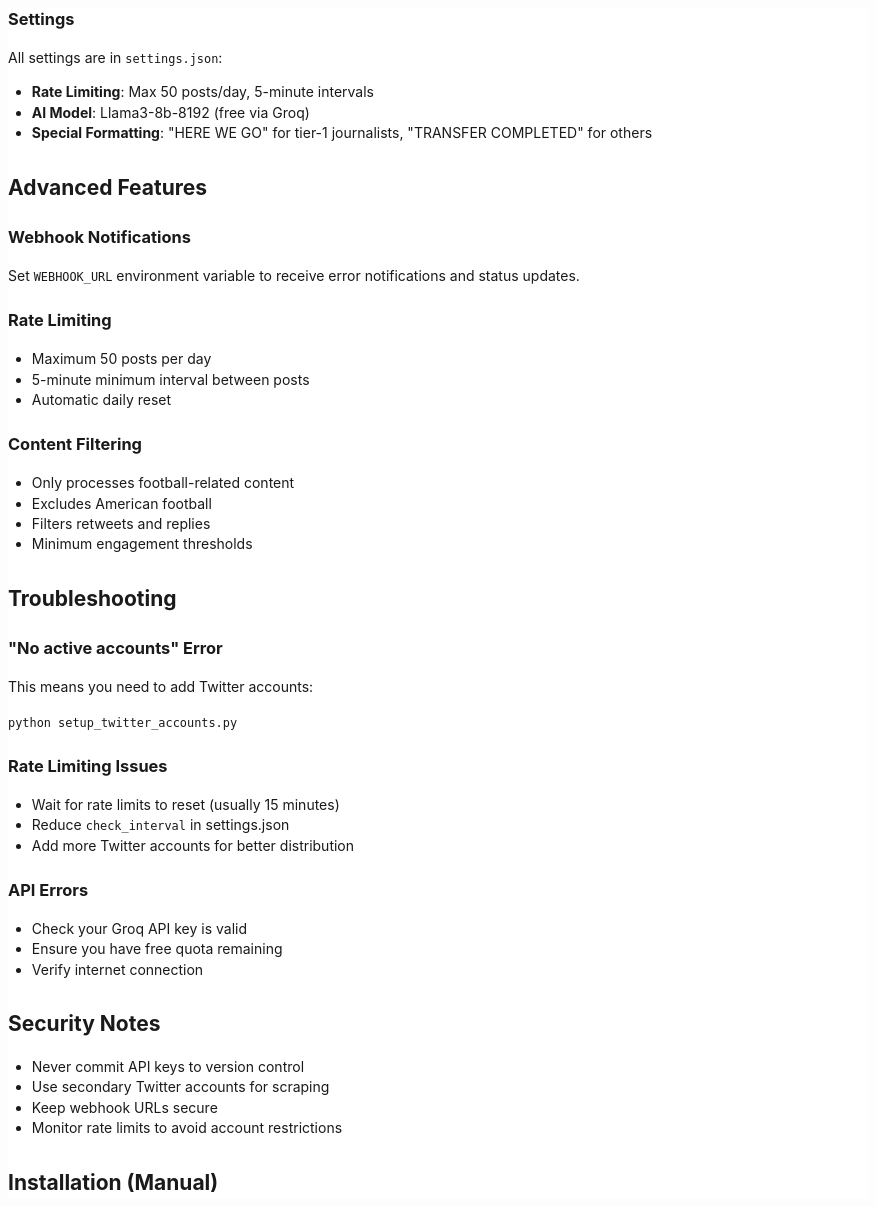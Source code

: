 ### Settings

All settings are in `settings.json`:
- **Rate Limiting**: Max 50 posts/day, 5-minute intervals
- **AI Model**: Llama3-8b-8192 (free via Groq)
- **Special Formatting**: "HERE WE GO" for tier-1 journalists, "TRANSFER COMPLETED" for others

## Advanced Features

### Webhook Notifications
Set `WEBHOOK_URL` environment variable to receive error notifications and status updates.

### Rate Limiting
- Maximum 50 posts per day
- 5-minute minimum interval between posts
- Automatic daily reset

### Content Filtering
- Only processes football-related content
- Excludes American football
- Filters retweets and replies
- Minimum engagement thresholds

## Troubleshooting

### "No active accounts" Error
This means you need to add Twitter accounts:
```bash
python setup_twitter_accounts.py
```

### Rate Limiting Issues
- Wait for rate limits to reset (usually 15 minutes)
- Reduce `check_interval` in settings.json
- Add more Twitter accounts for better distribution

### API Errors
- Check your Groq API key is valid
- Ensure you have free quota remaining
- Verify internet connection

## Security Notes

- Never commit API keys to version control
- Use secondary Twitter accounts for scraping
- Keep webhook URLs secure
- Monitor rate limits to avoid account restrictions

## Installation (Manual)
